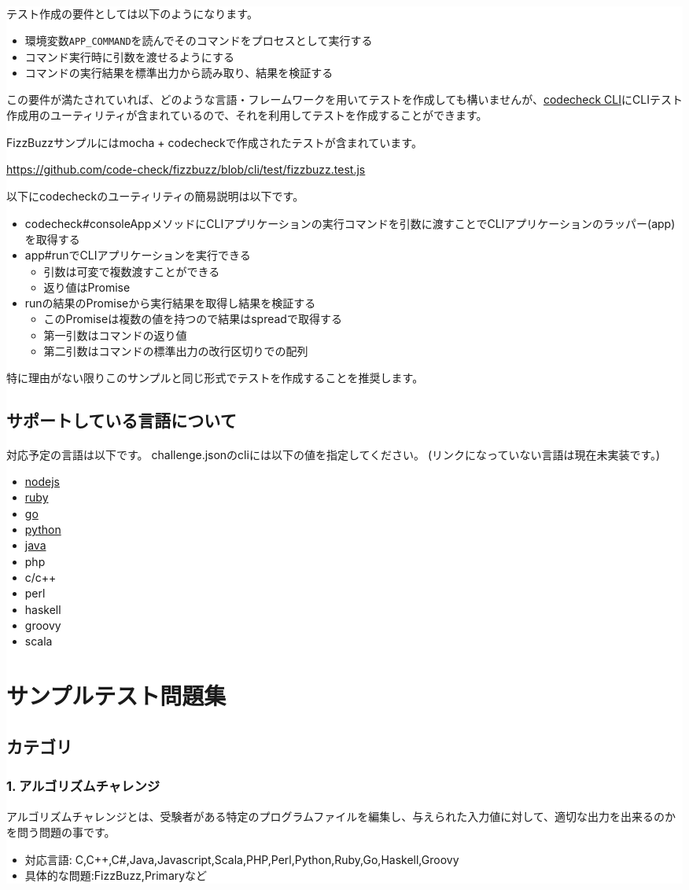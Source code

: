 テスト作成の要件としては以下のようになります。

- 環境変数`APP_COMMAND`を読んでそのコマンドをプロセスとして実行する
- コマンド実行時に引数を渡せるようにする
- コマンドの実行結果を標準出力から読み取り、結果を検証する

この要件が満たされていれば、どのような言語・フレームワークを用いてテストを作成しても構いませんが、[codecheck CLI](https://www.npmjs.com/package/codecheck)にCLIテスト作成用のユーティリティが含まれているので、それを利用してテストを作成することができます。

FizzBuzzサンプルにはmocha + codecheckで作成されたテストが含まれています。

https://github.com/code-check/fizzbuzz/blob/cli/test/fizzbuzz.test.js

以下にcodecheckのユーティリティの簡易説明は以下です。

- codecheck#consoleAppメソッドにCLIアプリケーションの実行コマンドを引数に渡すことでCLIアプリケーションのラッパー(app)を取得する
- app#runでCLIアプリケーションを実行できる
  - 引数は可変で複数渡すことができる
  - 返り値はPromise
- runの結果のPromiseから実行結果を取得し結果を検証する
  - このPromiseは複数の値を持つので結果はspreadで取得する
  - 第一引数はコマンドの返り値
  - 第二引数はコマンドの標準出力の改行区切りでの配列

特に理由がない限りこのサンプルと同じ形式でテストを作成することを推奨します。


## サポートしている言語について
対応予定の言語は以下です。
challenge.jsonのcliには以下の値を指定してください。
(リンクになっていない言語は現在未実装です。)

- [nodejs](https://github.com/code-check/cli-template-node)
- [ruby](https://github.com/code-check/cli-template-ruby)
- [go](https://github.com/code-check/cli-template-go)
- [python](https://github.com/code-check/cli-template-python)
- [java](https://github.com/code-check/cli-template-java)
- php
- c/c++
- perl
- haskell
- groovy
- scala


# サンプルテスト問題集

## カテゴリ
### 1. アルゴリズムチャレンジ
アルゴリズムチャレンジとは、受験者がある特定のプログラムファイルを編集し、与えられた入力値に対して、適切な出力を出来るのかを問う問題の事です。

* 対応言語: C,C++,C#,Java,Javascript,Scala,PHP,Perl,Python,Ruby,Go,Haskell,Groovy
* 具体的な問題:FizzBuzz,Primaryなど
